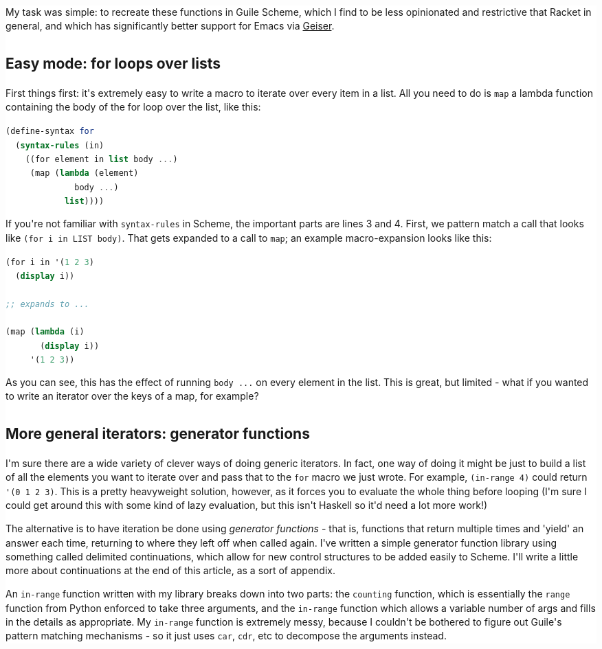 My task was simple: to recreate these functions in Guile Scheme, which I find to be less opinionated and restrictive that Racket in general, and which has significantly better support for Emacs via [Geiser](https://www.nongnu.org/geiser/).

## Easy mode: for loops over lists

First things first: it's extremely easy to write a macro to iterate over every item in a list. All you need to do is `map` a lambda function containing the body of the for loop over the list, like this:

```scheme
(define-syntax for
  (syntax-rules (in)
    ((for element in list body ...)
     (map (lambda (element) 
              body ...)
            list))))
```

If you're not familiar with `syntax-rules` in Scheme, the important parts are lines 3 and 4. First, we pattern match a call that looks like `(for i in LIST body)`. That gets expanded to a call to `map`; an example macro-expansion looks like this:

```scheme
(for i in '(1 2 3)
  (display i))
  
;; expands to ... 

(map (lambda (i)
       (display i))
     '(1 2 3))
```

As you can see, this has the effect of running `body ...` on every element in the list. This is great, but limited - what if you wanted to write an iterator over the keys of a map, for example?

## More general iterators: generator functions

I'm sure there are a wide variety of clever ways of doing generic iterators. In fact, one way of doing it might be just to build a list of all the elements you want to iterate over and pass that to the `for` macro we just wrote. For example, `(in-range 4)` could return `'(0 1 2 3)`. This is a pretty heavyweight solution, however, as it forces you to evaluate the whole thing before looping (I'm sure I could get around this with some kind of lazy evaluation, but this isn't Haskell so it'd need a lot more work!)

The alternative is to have iteration be done using *generator functions* - that is, functions that return multiple times and 'yield' an answer each time, returning to where they left off when called again. I've written a simple generator function library using something called delimited continuations, which allow for new control structures to be added easily to Scheme. I'll write a little more about continuations at the end of this article, as a sort of appendix. 

An `in-range` function written with my library breaks down into two parts: the `counting` function, which is essentially the `range` function from Python enforced to take three arguments, and the `in-range` function which allows a variable number of args and fills in the details as appropriate. My `in-range` function is extremely messy, because I couldn't be bothered to figure out Guile's pattern matching mechanisms - so it just uses `car`, `cdr`, etc to decompose the arguments instead.
